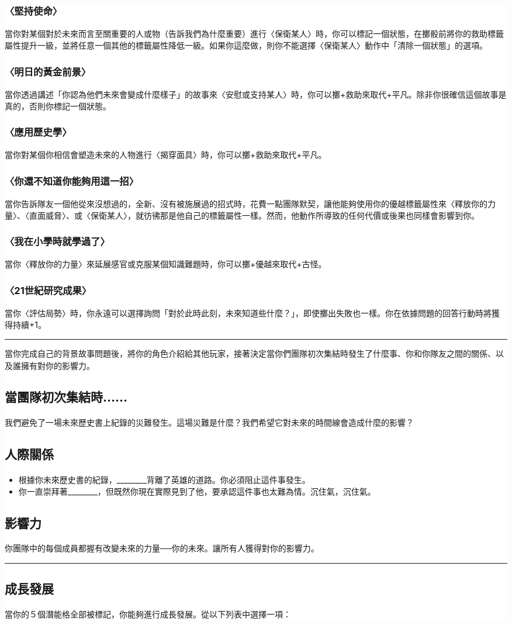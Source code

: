 ### 〈堅持使命〉
當你對某個對於未來而言至關重要的人或物（告訴我們為什麼重要）進行〈保衛某人〉時，你可以標記一個狀態，在擲骰前將你的救助標籤屬性提升一級，並將任意一個其他的標籤屬性降低一級。如果你這麼做，則你不能選擇〈保衛某人〉動作中「清除一個狀態」的選項。
</div>
<div class="Move">

### 〈明日的黃金前景〉
當你透過講述「你認為他們未來會變成什麼樣子」的故事來〈安慰或支持某人〉時，你可以擲+救助來取代+平凡。除非你很確信這個故事是真的，否則你標記一個狀態。
</div>
<div class="Move">

### 〈應用歷史學〉
當你對某個你相信會塑造未來的人物進行〈揭穿面具〉時，你可以擲+救助來取代+平凡。
</div>
<div class="Move">

### 〈你還不知道你能夠用這一招〉
當你告訴隊友一個他從來沒想過的，全新、沒有被施展過的招式時，花費一點團隊默契，讓他能夠使用你的優越標籤屬性來〈釋放你的力量〉、〈直面威脅〉、或〈保衛某人〉，就彷彿那是他自己的標籤屬性一樣。然而，他動作所導致的任何代價或後果也同樣會影響到你。
</div>
<div class="Move">

### 〈我在小學時就學過了〉
當你〈釋放你的力量〉來延展感官或克服某個知識難題時，你可以擲+優越來取代+古怪。
</div>
<div class="Move">

### 〈21世紀研究成果〉
當你〈評估局勢〉時，你永遠可以選擇詢問「對於此時此刻，未來知道些什麼？」，即使擲出失敗也一樣。你在依據問題的回答行動時將獲得持續+1。
</div>


---
<div class="Instructions">
	當你完成自己的背景故事問題後，將你的角色介紹給其他玩家，接著決定當你們團隊初次集結時發生了什麼事、你和你隊友之間的關係、以及誰擁有對你的影響力。
</div>

## 當團隊初次集結時……
我們避免了一場未來歷史書上紀錄的災難發生。這場災難是什麼？我們希望它對未來的時間線會造成什麼的影響？

## 人際關係
* 根據你未來歷史書的紀錄，________背離了英雄的道路。你必須阻止這件事發生。
* 你一直崇拜著________，但既然你現在實際見到了他，要承認這件事也太難為情。沉住氣，沉住氣。

## 影響力
你團隊中的每個成員都握有改變未來的力量──你的未來。讓所有人獲得對你的影響力。

---
## 成長發展
<div class="Instructions">當你的５個潛能格全部被標記，你能夠進行成長發展。從以下列表中選擇一項：</div>
